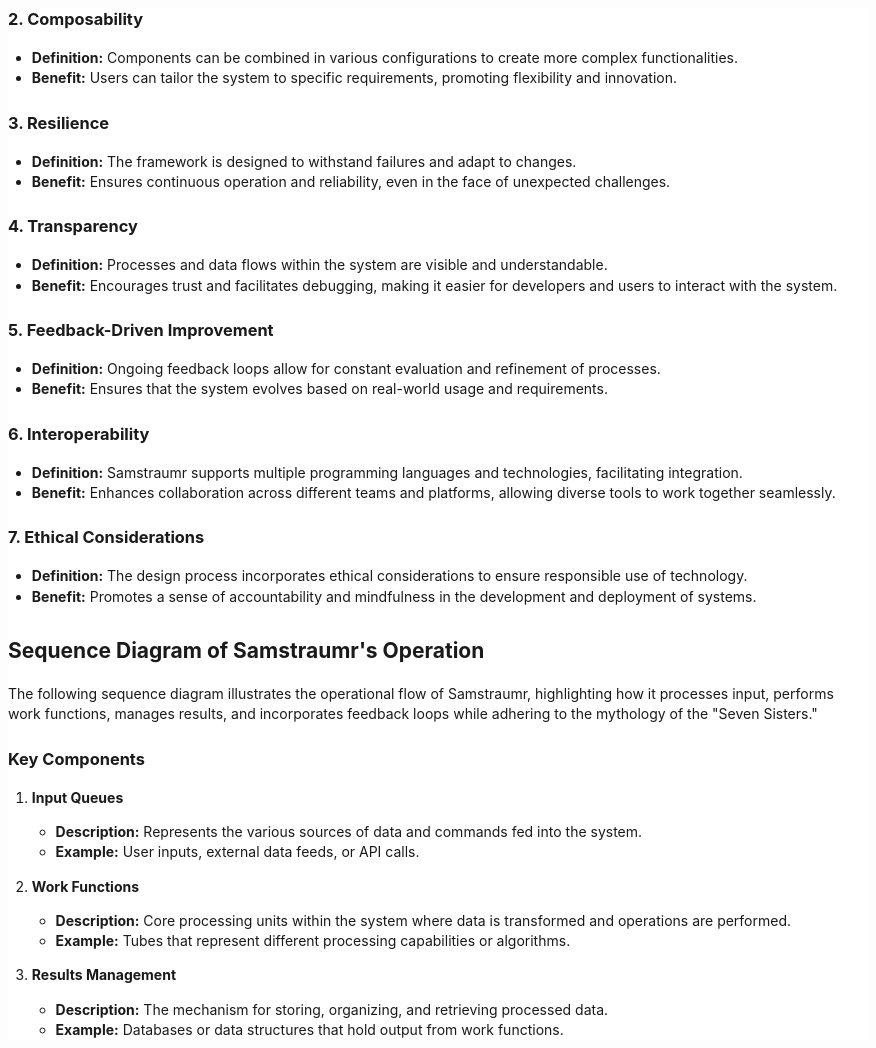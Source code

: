 ### 2. Composability
- **Definition:** Components can be combined in various configurations to create more complex functionalities.
- **Benefit:** Users can tailor the system to specific requirements, promoting flexibility and innovation.

### 3. Resilience
- **Definition:** The framework is designed to withstand failures and adapt to changes.
- **Benefit:** Ensures continuous operation and reliability, even in the face of unexpected challenges.

### 4. Transparency
- **Definition:** Processes and data flows within the system are visible and understandable.
- **Benefit:** Encourages trust and facilitates debugging, making it easier for developers and users to interact with the system.

### 5. Feedback-Driven Improvement
- **Definition:** Ongoing feedback loops allow for constant evaluation and refinement of processes.
- **Benefit:** Ensures that the system evolves based on real-world usage and requirements.

### 6. Interoperability
- **Definition:** Samstraumr supports multiple programming languages and technologies, facilitating integration.
- **Benefit:** Enhances collaboration across different teams and platforms, allowing diverse tools to work together seamlessly.

### 7. Ethical Considerations
- **Definition:** The design process incorporates ethical considerations to ensure responsible use of technology.
- **Benefit:** Promotes a sense of accountability and mindfulness in the development and deployment of systems.

## Sequence Diagram of Samstraumr's Operation

The following sequence diagram illustrates the operational flow of Samstraumr, highlighting how it processes input, performs work functions, manages results, and incorporates feedback loops while adhering to the mythology of the "Seven Sisters." 

### Key Components

1. **Input Queues**
   - **Description:** Represents the various sources of data and commands fed into the system.
   - **Example:** User inputs, external data feeds, or API calls.

2. **Work Functions**
   - **Description:** Core processing units within the system where data is transformed and operations are performed.
   - **Example:** Tubes that represent different processing capabilities or algorithms.

3. **Results Management**
   - **Description:** The mechanism for storing, organizing, and retrieving processed data.
   - **Example:** Databases or data structures that hold output from work functions.
